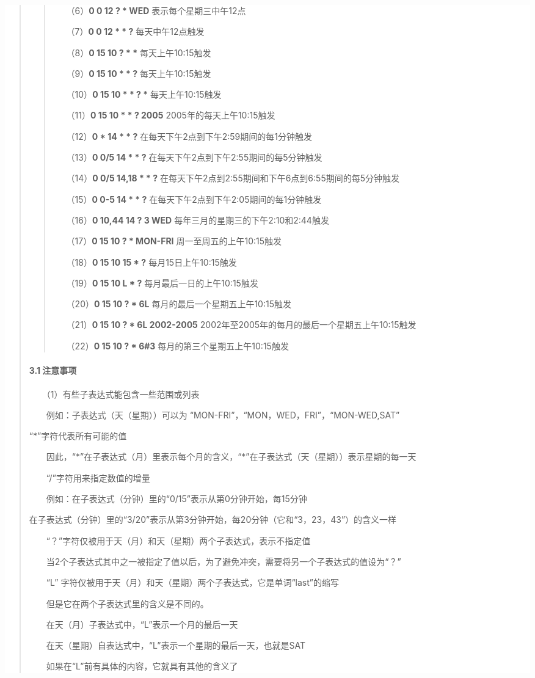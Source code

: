 > >
> > 　　（6）**0 0 12 ? \* WED**   表示每个星期三中午12点 
> >
> > 　　（7）**0 0 12 \* \* ?**  每天中午12点触发 
> >
> > 　　（8）**0 15 10 ? \* \***   每天上午10:15触发 
> >
> > 　　（9）**0 15 10 \* \* ?**   每天上午10:15触发 
> >
> > 　　（10）**0 15 10 \* \* ? \***   每天上午10:15触发 
> >
> > 　　（11）**0 15 10 \* \* ? 2005**   2005年的每天上午10:15触发 
> >
> > 　　（12）**0 \* 14 \* \* ?**   在每天下午2点到下午2:59期间的每1分钟触发 
> >
> > 　　（13）**0 0/5 14 \* \* ?**   在每天下午2点到下午2:55期间的每5分钟触发 
> >
> > 　　（14）**0 0/5 14,18 \* \* ?**   在每天下午2点到2:55期间和下午6点到6:55期间的每5分钟触发 
> >
> > 　　（15）**0 0-5 14 \* \* ?**   在每天下午2点到下午2:05期间的每1分钟触发 
> >
> > 　　（16）**0 10,44 14 ? 3 WED**   每年三月的星期三的下午2:10和2:44触发 
> >
> > 　　（17）**0 15 10 ? \* MON-FRI**   周一至周五的上午10:15触发 
> >
> > 　　（18）**0 15 10 15 \* ?**   每月15日上午10:15触发 
> >
> > 　　（19）**0 15 10 L \* ?**   每月最后一日的上午10:15触发 
> >
> > 　　（20）**0 15 10 ? \* 6L**   每月的最后一个星期五上午10:15触发 
> >
> > 　　（21）**0 15 10 ? \* 6L 2002-2005**  2002年至2005年的每月的最后一个星期五上午10:15触发 
> >
> > 　　（22）**0 15 10 ? \* 6#3**  每月的第三个星期五上午10:15触发
>
> #### 3.1 注意事项
>
> 　　（1）有些子表达式能包含一些范围或列表
>
> 　　例如：子表达式（天（星期））可以为 “MON-FRI”，“MON，WED，FRI”，“MON-WED,SAT”
>
> “*”字符代表所有可能的值
>
> 　　因此，“\*”在子表达式（月）里表示每个月的含义，“*”在子表达式（天（星期））表示星期的每一天
>
> 　　“/”字符用来指定数值的增量 
>
> 　　例如：在子表达式（分钟）里的“0/15”表示从第0分钟开始，每15分钟 
>
> 在子表达式（分钟）里的“3/20”表示从第3分钟开始，每20分钟（它和“3，23，43”）的含义一样
>
> 　　“？”字符仅被用于天（月）和天（星期）两个子表达式，表示不指定值 
>
> 　　当2个子表达式其中之一被指定了值以后，为了避免冲突，需要将另一个子表达式的值设为“？”
>
> 　　“L” 字符仅被用于天（月）和天（星期）两个子表达式，它是单词“last”的缩写 
>
> 　　但是它在两个子表达式里的含义是不同的。 
>
> 　　在天（月）子表达式中，“L”表示一个月的最后一天 
>
> 　　在天（星期）自表达式中，“L”表示一个星期的最后一天，也就是SAT
>
> 　　如果在“L”前有具体的内容，它就具有其他的含义了